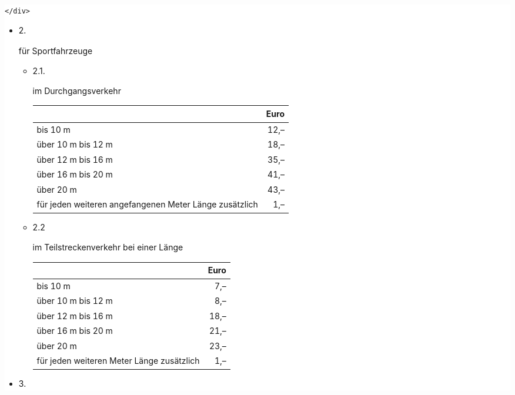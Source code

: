     </div>



  - 2\.
    
    <div style="">
    
    für Sportfahrzeuge
    
      - 2.1.
        
        <div style="">
        
        im Durchgangsverkehr
        
        |                                                        | Euro |
        | :----------------------------------------------------- | ---: |
        | bis 10 m                                               | 12,– |
        | über 10 m bis 12 m                                     | 18,– |
        | über 12 m bis 16 m                                     | 35,– |
        | über 16 m bis 20 m                                     | 41,– |
        | über 20 m                                              | 43,– |
        | für jeden weiteren angefangenen Meter Länge zusätzlich |  1,– |
        

        </div>
    
      - 2.2
        
        <div style="">
        
        im Teilstreckenverkehr bei einer Länge
        
        |                                           | Euro |
        | :---------------------------------------- | ---: |
        | bis 10 m                                  |  7,– |
        | über 10 m bis 12 m                        |  8,– |
        | über 12 m bis 16 m                        | 18,– |
        | über 16 m bis 20 m                        | 21,– |
        | über 20 m                                 | 23,– |
        | für jeden weiteren Meter Länge zusätzlich |  1,– |
        

        </div>
    
    </div>



  - 3\.
    
    <div style="">
    